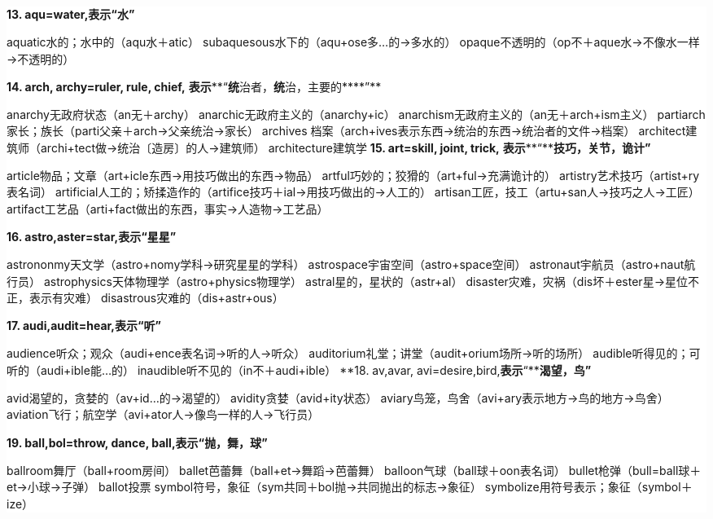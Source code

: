 **13. aqu=water,****表示****“****水****”**

aquatic水的；水中的（aqu水＋atic）
 subaquesous水下的（aqu+ose多…的→多水的）
 opaque不透明的（op不＋aque水→不像水一样→不透明的）

**14. arch, archy=ruler, rule, chief,** **表示****“****统****治者，****统****治，主要的****”**

anarchy无政府状态（an无＋archy）
 anarchic无政府主义的（anarchy+ic）
 anarchism无政府主义的（an无＋arch+ism主义）
 partiarch家长；族长（parti父亲＋arch→父亲统治→家长）
 archives 档案（arch+ives表示东西→统治的东西→统治者的文件→档案）
 architect建筑师（archi+tect做→统治〔造房〕的人→建筑师）
 architecture建筑学
 **15. art=skill, joint, trick,** **表示****“****技巧，****关节****，****诡计****”**

article物品；文章（art+icle东西→用技巧做出的东西→物品）
 artful巧妙的；狡猾的（art+ful→充满诡计的）
 artistry艺术技巧（artist+ry表名词）
 artificial人工的；矫揉造作的（artifice技巧＋ial→用技巧做出的→人工的）
 artisan工匠，技工（artu+san人→技巧之人→工匠）
 artifact工艺品（arti+fact做出的东西，事实→人造物→工艺品） 

**16. astro,aster=star,****表示****“****星星****”**

astrononmy天文学（astro+nomy学科→研究星星的学科）
 astrospace宇宙空间（astro+space空间）
 astronaut宇航员（astro+naut航行员）
 astrophysics天体物理学（astro+physics物理学）
 astral星的，星状的（astr+al）
 disaster灾难，灾祸（dis坏＋ester星→星位不正，表示有灾难）
 disastrous灾难的（dis+astr+ous）

**17. audi,audit=hear,****表示****“****听****”**

audience听众；观众（audi+ence表名词→听的人→听众）
 auditorium礼堂；讲堂（audit+orium场所→听的场所）
 audible听得见的；可听的（audi+ible能…的）
 inaudible听不见的（in不＋audi+ible）
 **18. av,avar, avi=desire,bird,****表示****“****渴望，****鸟****”**

avid渴望的，贪婪的（av+id…的→渴望的）
 avidity贪婪（avid+ity状态）
 aviary鸟笼，鸟舍（avi+ary表示地方→鸟的地方→鸟舍）
 aviation飞行；航空学（avi+ator人→像鸟一样的人→飞行员） 

**19. ball,bol=throw, dance, ball,****表示****“****抛，舞，球****”**

ballroom舞厅（ball+room房间）
 ballet芭蕾舞（ball+et→舞蹈→芭蕾舞）
 balloon气球（ball球＋oon表名词）
 bullet枪弹（bull=ball球＋et→小球→子弹）
 ballot投票
 symbol符号，象征（sym共同＋bol抛→共同抛出的标志→象征）
 symbolize用符号表示；象征（symbol＋ize）

